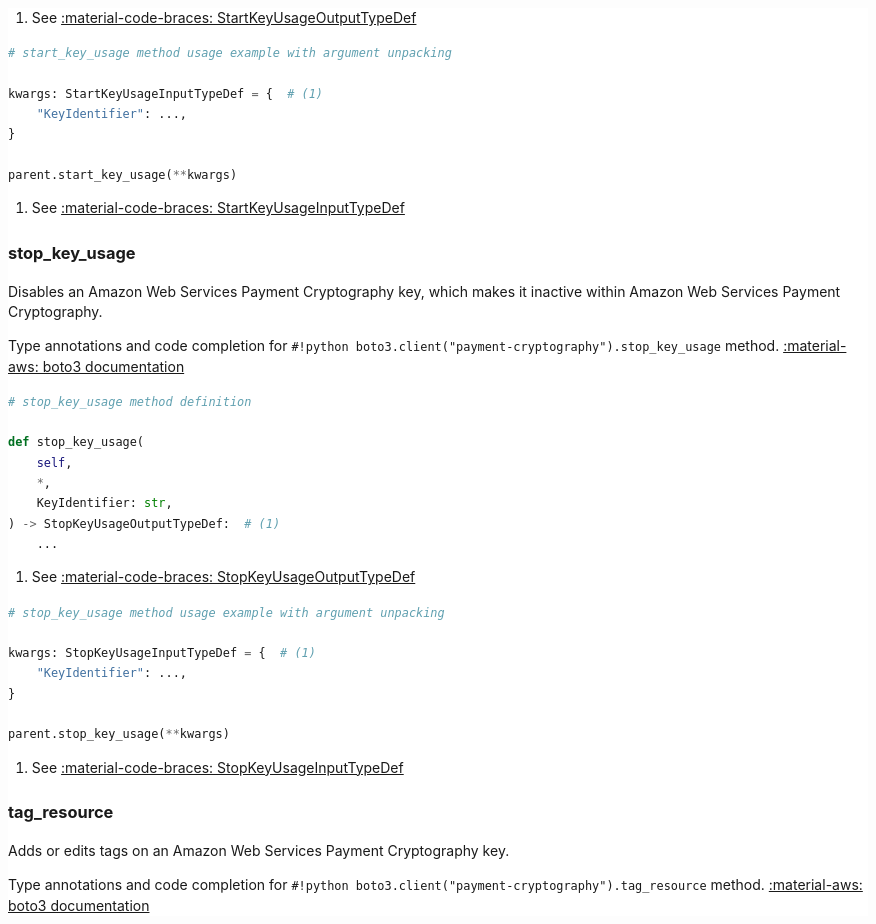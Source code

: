 1. See [:material-code-braces: StartKeyUsageOutputTypeDef](./type_defs.md#startkeyusageoutputtypedef)


```python
# start_key_usage method usage example with argument unpacking

kwargs: StartKeyUsageInputTypeDef = {  # (1)
    "KeyIdentifier": ...,
}

parent.start_key_usage(**kwargs)
```

1. See [:material-code-braces: StartKeyUsageInputTypeDef](./type_defs.md#startkeyusageinputtypedef)

### stop\_key\_usage

Disables an Amazon Web Services Payment Cryptography key, which makes it
inactive within Amazon Web Services Payment Cryptography.

Type annotations and code completion for `#!python boto3.client("payment-cryptography").stop_key_usage` method.
[:material-aws: boto3 documentation](https://boto3.amazonaws.com/v1/documentation/api/latest/reference/services/payment-cryptography/client/stop_key_usage.html)

```python
# stop_key_usage method definition

def stop_key_usage(
    self,
    *,
    KeyIdentifier: str,
) -> StopKeyUsageOutputTypeDef:  # (1)
    ...
```

1. See [:material-code-braces: StopKeyUsageOutputTypeDef](./type_defs.md#stopkeyusageoutputtypedef)


```python
# stop_key_usage method usage example with argument unpacking

kwargs: StopKeyUsageInputTypeDef = {  # (1)
    "KeyIdentifier": ...,
}

parent.stop_key_usage(**kwargs)
```

1. See [:material-code-braces: StopKeyUsageInputTypeDef](./type_defs.md#stopkeyusageinputtypedef)

### tag\_resource

Adds or edits tags on an Amazon Web Services Payment Cryptography key.

Type annotations and code completion for `#!python boto3.client("payment-cryptography").tag_resource` method.
[:material-aws: boto3 documentation](https://boto3.amazonaws.com/v1/documentation/api/latest/reference/services/payment-cryptography/client/tag_resource.html)
